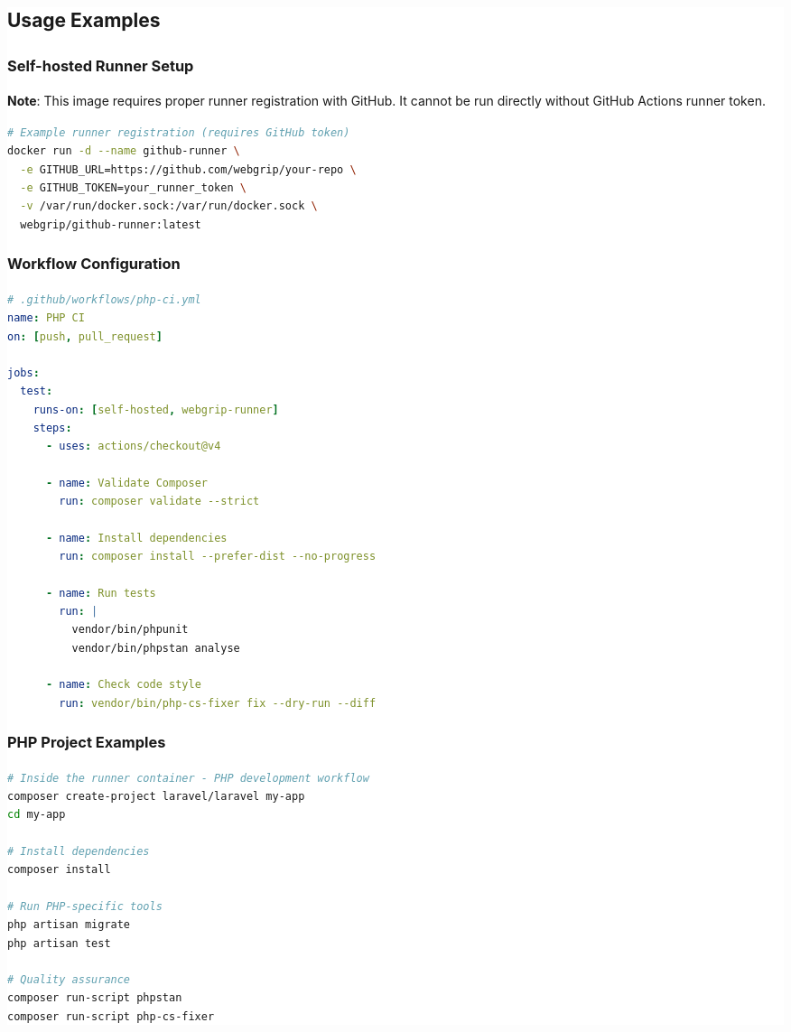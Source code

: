 ```mermaid
```

## Usage Examples

### Self-hosted Runner Setup

**Note**: This image requires proper runner registration with GitHub. It cannot be run directly without GitHub Actions runner token.

```bash
# Example runner registration (requires GitHub token)
docker run -d --name github-runner \
  -e GITHUB_URL=https://github.com/webgrip/your-repo \
  -e GITHUB_TOKEN=your_runner_token \
  -v /var/run/docker.sock:/var/run/docker.sock \
  webgrip/github-runner:latest
```

### Workflow Configuration

```yaml
# .github/workflows/php-ci.yml
name: PHP CI
on: [push, pull_request]

jobs:
  test:
    runs-on: [self-hosted, webgrip-runner]
    steps:
      - uses: actions/checkout@v4
      
      - name: Validate Composer
        run: composer validate --strict
        
      - name: Install dependencies
        run: composer install --prefer-dist --no-progress
        
      - name: Run tests
        run: |
          vendor/bin/phpunit
          vendor/bin/phpstan analyse
          
      - name: Check code style
        run: vendor/bin/php-cs-fixer fix --dry-run --diff
```

### PHP Project Examples

```bash
# Inside the runner container - PHP development workflow
composer create-project laravel/laravel my-app
cd my-app

# Install dependencies
composer install

# Run PHP-specific tools
php artisan migrate
php artisan test

# Quality assurance
composer run-script phpstan
composer run-script php-cs-fixer
```

